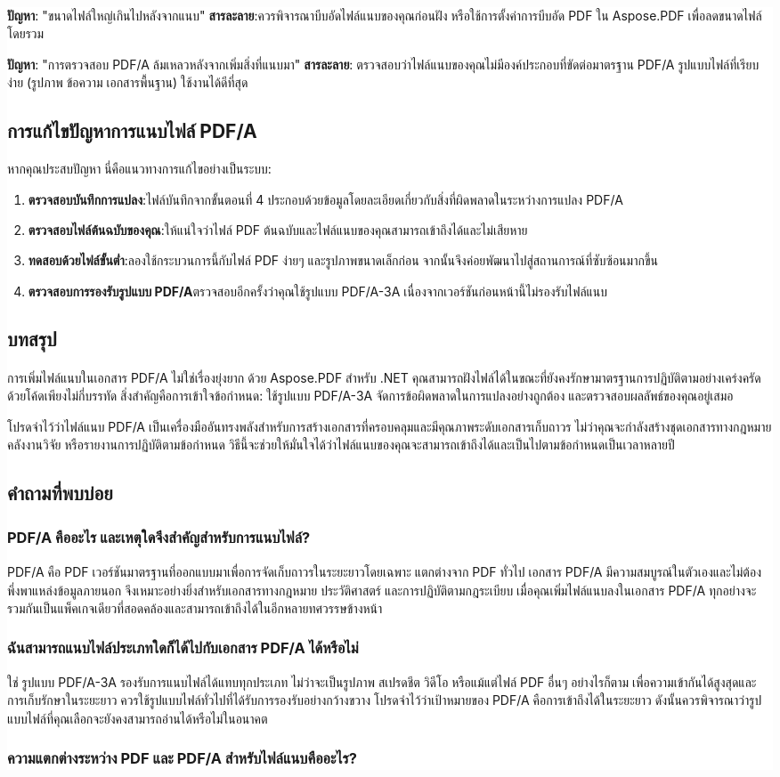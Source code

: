 **ปัญหา**: "ขนาดไฟล์ใหญ่เกินไปหลังจากแนบ"
**สารละลาย**:ควรพิจารณาบีบอัดไฟล์แนบของคุณก่อนฝัง หรือใช้การตั้งค่าการบีบอัด PDF ใน Aspose.PDF เพื่อลดขนาดไฟล์โดยรวม

**ปัญหา**: "การตรวจสอบ PDF/A ล้มเหลวหลังจากเพิ่มสิ่งที่แนบมา"
**สารละลาย**: ตรวจสอบว่าไฟล์แนบของคุณไม่มีองค์ประกอบที่ขัดต่อมาตรฐาน PDF/A รูปแบบไฟล์ที่เรียบง่าย (รูปภาพ ข้อความ เอกสารพื้นฐาน) ใช้งานได้ดีที่สุด

## การแก้ไขปัญหาการแนบไฟล์ PDF/A

หากคุณประสบปัญหา นี่คือแนวทางการแก้ไขอย่างเป็นระบบ:

1. **ตรวจสอบบันทึกการแปลง**:ไฟล์บันทึกจากขั้นตอนที่ 4 ประกอบด้วยข้อมูลโดยละเอียดเกี่ยวกับสิ่งที่ผิดพลาดในระหว่างการแปลง PDF/A

2. **ตรวจสอบไฟล์ต้นฉบับของคุณ**:ให้แน่ใจว่าไฟล์ PDF ต้นฉบับและไฟล์แนบของคุณสามารถเข้าถึงได้และไม่เสียหาย

3. **ทดสอบด้วยไฟล์ขั้นต่ำ**:ลองใช้กระบวนการนี้กับไฟล์ PDF ง่ายๆ และรูปภาพขนาดเล็กก่อน จากนั้นจึงค่อยพัฒนาไปสู่สถานการณ์ที่ซับซ้อนมากขึ้น

4. **ตรวจสอบการรองรับรูปแบบ PDF/A**ตรวจสอบอีกครั้งว่าคุณใช้รูปแบบ PDF/A-3A เนื่องจากเวอร์ชันก่อนหน้านี้ไม่รองรับไฟล์แนบ

## บทสรุป

การเพิ่มไฟล์แนบในเอกสาร PDF/A ไม่ใช่เรื่องยุ่งยาก ด้วย Aspose.PDF สำหรับ .NET คุณสามารถฝังไฟล์ได้ในขณะที่ยังคงรักษามาตรฐานการปฏิบัติตามอย่างเคร่งครัดด้วยโค้ดเพียงไม่กี่บรรทัด สิ่งสำคัญคือการเข้าใจข้อกำหนด: ใช้รูปแบบ PDF/A-3A จัดการข้อผิดพลาดในการแปลงอย่างถูกต้อง และตรวจสอบผลลัพธ์ของคุณอยู่เสมอ

โปรดจำไว้ว่าไฟล์แนบ PDF/A เป็นเครื่องมืออันทรงพลังสำหรับการสร้างเอกสารที่ครอบคลุมและมีคุณภาพระดับเอกสารเก็บถาวร ไม่ว่าคุณจะกำลังสร้างชุดเอกสารทางกฎหมาย คลังงานวิจัย หรือรายงานการปฏิบัติตามข้อกำหนด วิธีนี้จะช่วยให้มั่นใจได้ว่าไฟล์แนบของคุณจะสามารถเข้าถึงได้และเป็นไปตามข้อกำหนดเป็นเวลาหลายปี

## คำถามที่พบบ่อย

### PDF/A คืออะไร และเหตุใดจึงสำคัญสำหรับการแนบไฟล์?

PDF/A คือ PDF เวอร์ชันมาตรฐานที่ออกแบบมาเพื่อการจัดเก็บถาวรในระยะยาวโดยเฉพาะ แตกต่างจาก PDF ทั่วไป เอกสาร PDF/A มีความสมบูรณ์ในตัวเองและไม่ต้องพึ่งพาแหล่งข้อมูลภายนอก จึงเหมาะอย่างยิ่งสำหรับเอกสารทางกฎหมาย ประวัติศาสตร์ และการปฏิบัติตามกฎระเบียบ เมื่อคุณเพิ่มไฟล์แนบลงในเอกสาร PDF/A ทุกอย่างจะรวมกันเป็นแพ็คเกจเดียวที่สอดคล้องและสามารถเข้าถึงได้ในอีกหลายทศวรรษข้างหน้า

### ฉันสามารถแนบไฟล์ประเภทใดก็ได้ไปกับเอกสาร PDF/A ได้หรือไม่

ใช่ รูปแบบ PDF/A-3A รองรับการแนบไฟล์ได้แทบทุกประเภท ไม่ว่าจะเป็นรูปภาพ สเปรดชีต วิดีโอ หรือแม้แต่ไฟล์ PDF อื่นๆ อย่างไรก็ตาม เพื่อความเข้ากันได้สูงสุดและการเก็บรักษาในระยะยาว ควรใช้รูปแบบไฟล์ทั่วไปที่ได้รับการรองรับอย่างกว้างขวาง โปรดจำไว้ว่าเป้าหมายของ PDF/A คือการเข้าถึงได้ในระยะยาว ดังนั้นควรพิจารณาว่ารูปแบบไฟล์ที่คุณเลือกจะยังคงสามารถอ่านได้หรือไม่ในอนาคต

### ความแตกต่างระหว่าง PDF และ PDF/A สำหรับไฟล์แนบคืออะไร?
